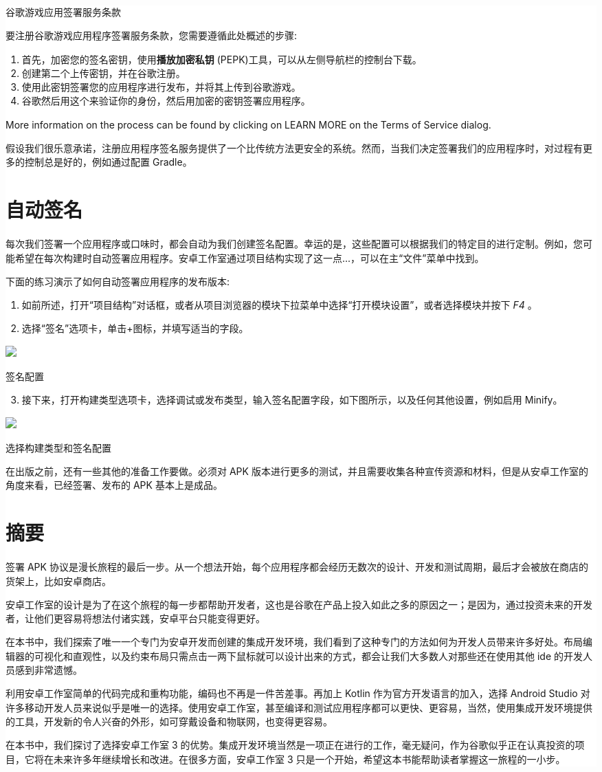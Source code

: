 谷歌游戏应用签署服务条款

要注册谷歌游戏应用程序签署服务条款，您需要遵循此处概述的步骤:

1.  首先，加密您的签名密钥，使用**播放加密私钥** (PEPK)工具，可以从左侧导航栏的控制台下载。
2.  创建第二个上传密钥，并在谷歌注册。
3.  使用此密钥签署您的应用程序进行发布，并将其上传到谷歌游戏。
4.  谷歌然后用这个来验证你的身份，然后用加密的密钥签署应用程序。

More information on the process can be found by clicking on LEARN MORE on the Terms of Service dialog.

假设我们很乐意承诺，注册应用程序签名服务提供了一个比传统方法更安全的系统。然而，当我们决定签署我们的应用程序时，对过程有更多的控制总是好的，例如通过配置 Gradle。

# 自动签名

每次我们签署一个应用程序或口味时，都会自动为我们创建签名配置。幸运的是，这些配置可以根据我们的特定目的进行定制。例如，您可能希望在每次构建时自动签署应用程序。安卓工作室通过项目结构实现了这一点...，可以在主“文件”菜单中找到。

下面的练习演示了如何自动签署应用程序的发布版本:

1.  如前所述，打开“项目结构”对话框，或者从项目浏览器的模块下拉菜单中选择“打开模块设置”，或者选择模块并按下 *F4* 。

2.  选择“签名”选项卡，单击+图标，并填写适当的字段。

![](assets/ec8ec989-9da2-4158-a044-bdd17be9fe52.png)

签名配置

3.  接下来，打开构建类型选项卡，选择调试或发布类型，输入签名配置字段，如下图所示，以及任何其他设置，例如启用 Minify。

![](assets/8686cf0b-0bf0-4982-aea9-6c4565c58794.png)

选择构建类型和签名配置

在出版之前，还有一些其他的准备工作要做。必须对 APK 版本进行更多的测试，并且需要收集各种宣传资源和材料，但是从安卓工作室的角度来看，已经签署、发布的 APK 基本上是成品。

# 摘要

签署 APK 协议是漫长旅程的最后一步。从一个想法开始，每个应用程序都会经历无数次的设计、开发和测试周期，最后才会被放在商店的货架上，比如安卓商店。

安卓工作室的设计是为了在这个旅程的每一步都帮助开发者，这也是谷歌在产品上投入如此之多的原因之一；是因为，通过投资未来的开发者，让他们更容易将想法付诸实践，安卓平台只能变得更好。

在本书中，我们探索了唯一一个专门为安卓开发而创建的集成开发环境，我们看到了这种专门的方法如何为开发人员带来许多好处。布局编辑器的可视化和直观性，以及约束布局只需点击一两下鼠标就可以设计出来的方式，都会让我们大多数人对那些还在使用其他 ide 的开发人员感到非常遗憾。

利用安卓工作室简单的代码完成和重构功能，编码也不再是一件苦差事。再加上 Kotlin 作为官方开发语言的加入，选择 Android Studio 对许多移动开发人员来说似乎是唯一的选择。使用安卓工作室，甚至编译和测试应用程序都可以更快、更容易，当然，使用集成开发环境提供的工具，开发新的令人兴奋的外形，如可穿戴设备和物联网，也变得更容易。

在本书中，我们探讨了选择安卓工作室 3 的优势。集成开发环境当然是一项正在进行的工作，毫无疑问，作为谷歌似乎正在认真投资的项目，它将在未来许多年继续增长和改进。在很多方面，安卓工作室 3 只是一个开始，希望这本书能帮助读者掌握这一旅程的一小步。